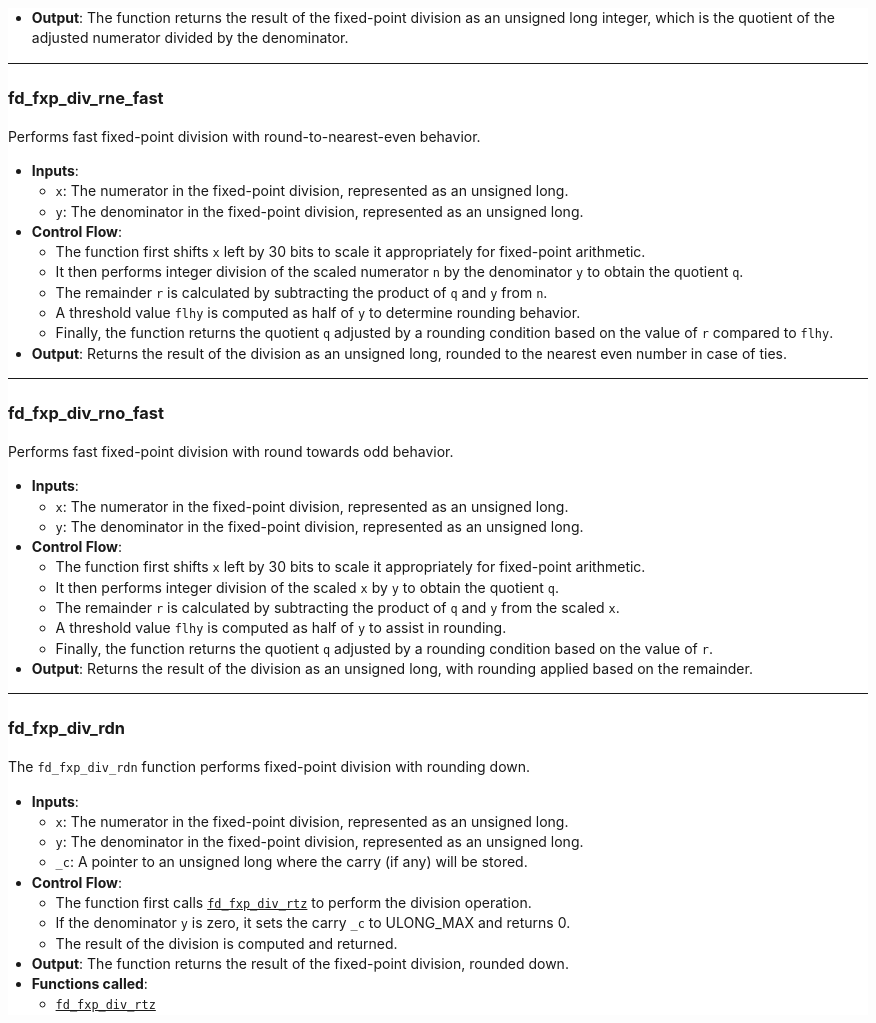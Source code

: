 - **Output**: The function returns the result of the fixed-point division as an unsigned long integer, which is the quotient of the adjusted numerator divided by the denominator.


---
### fd\_fxp\_div\_rne\_fast
Performs fast fixed-point division with round-to-nearest-even behavior.
- **Inputs**:
    - `x`: The numerator in the fixed-point division, represented as an unsigned long.
    - `y`: The denominator in the fixed-point division, represented as an unsigned long.
- **Control Flow**:
    - The function first shifts `x` left by 30 bits to scale it appropriately for fixed-point arithmetic.
    - It then performs integer division of the scaled numerator `n` by the denominator `y` to obtain the quotient `q`.
    - The remainder `r` is calculated by subtracting the product of `q` and `y` from `n`.
    - A threshold value `flhy` is computed as half of `y` to determine rounding behavior.
    - Finally, the function returns the quotient `q` adjusted by a rounding condition based on the value of `r` compared to `flhy`.
- **Output**: Returns the result of the division as an unsigned long, rounded to the nearest even number in case of ties.


---
### fd\_fxp\_div\_rno\_fast
Performs fast fixed-point division with round towards odd behavior.
- **Inputs**:
    - `x`: The numerator in the fixed-point division, represented as an unsigned long.
    - `y`: The denominator in the fixed-point division, represented as an unsigned long.
- **Control Flow**:
    - The function first shifts `x` left by 30 bits to scale it appropriately for fixed-point arithmetic.
    - It then performs integer division of the scaled `x` by `y` to obtain the quotient `q`.
    - The remainder `r` is calculated by subtracting the product of `q` and `y` from the scaled `x`.
    - A threshold value `flhy` is computed as half of `y` to assist in rounding.
    - Finally, the function returns the quotient `q` adjusted by a rounding condition based on the value of `r`.
- **Output**: Returns the result of the division as an unsigned long, with rounding applied based on the remainder.


---
### fd\_fxp\_div\_rdn
The `fd_fxp_div_rdn` function performs fixed-point division with rounding down.
- **Inputs**:
    - `x`: The numerator in the fixed-point division, represented as an unsigned long.
    - `y`: The denominator in the fixed-point division, represented as an unsigned long.
    - `_c`: A pointer to an unsigned long where the carry (if any) will be stored.
- **Control Flow**:
    - The function first calls [`fd_fxp_div_rtz`](#fd_fxp_div_rtz) to perform the division operation.
    - If the denominator `y` is zero, it sets the carry `_c` to ULONG_MAX and returns 0.
    - The result of the division is computed and returned.
- **Output**: The function returns the result of the fixed-point division, rounded down.
- **Functions called**:
    - [`fd_fxp_div_rtz`](#fd_fxp_div_rtz)
